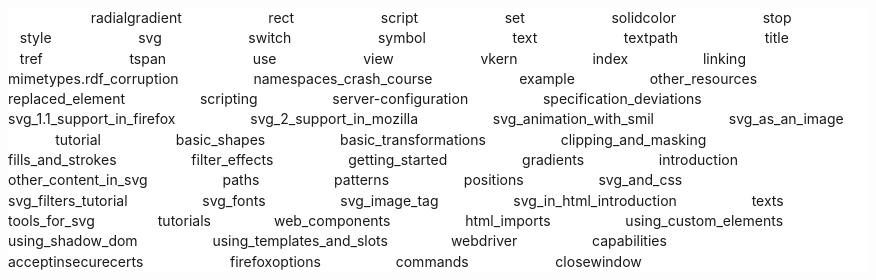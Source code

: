                          radialgradient
                         rect
                         script
                         set
                         solidcolor
                         stop
                         style
                         svg
                         switch
                         symbol
                         text
                         textpath
                         title
                         tref
                         tspan
                         use
                         view
                          vkern
                      index
                      linking
                      mimetypes.rdf_corruption
                      namespaces_crash_course
                          example
                      other_resources
                      replaced_element
                      scripting
                      server-configuration
                      specification_deviations
                      svg_1.1_support_in_firefox
                      svg_2_support_in_mozilla
                      svg_animation_with_smil
                      svg_as_an_image
                       tutorial
                          basic_shapes
                          basic_transformations
                          clipping_and_masking
                          fills_and_strokes
                          filter_effects
                          getting_started
                          gradients
                          introduction
                          other_content_in_svg
                          paths
                          patterns
                          positions
                          svg_and_css
                          svg_filters_tutorial
                          svg_fonts
                          svg_image_tag
                          svg_in_html_introduction
                          texts
                           tools_for_svg
                   tutorials
                   web_components
                      html_imports
                      using_custom_elements
                      using_shadow_dom
                       using_templates_and_slots
                   webdriver
                      capabilities
                         acceptinsecurecerts
                          firefoxoptions
                      commands
                         closewindow